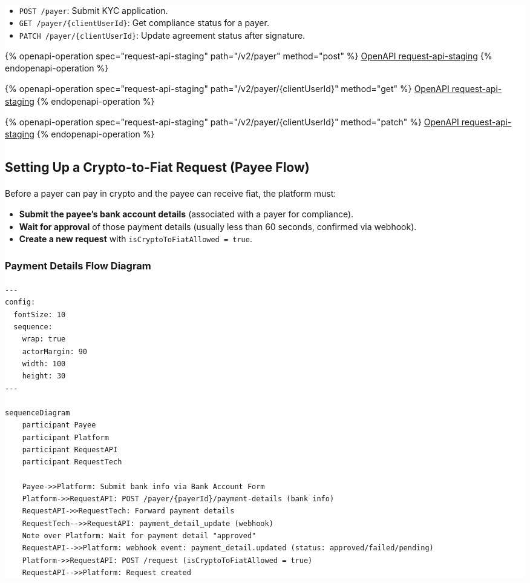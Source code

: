 * `POST /payer`: Submit KYC application.
* `GET /payer/{clientUserId}`: Get compliance status for a payer.&#x20;
* `PATCH /payer/{clientUserId}`: Update agreement status after signature.

{% openapi-operation spec="request-api-staging" path="/v2/payer" method="post" %}
[OpenAPI request-api-staging](https://api.stage.request.network/open-api/openapi.json)
{% endopenapi-operation %}

{% openapi-operation spec="request-api-staging" path="/v2/payer/{clientUserId}" method="get" %}
[OpenAPI request-api-staging](https://api.stage.request.network/open-api/openapi.json)
{% endopenapi-operation %}

{% openapi-operation spec="request-api-staging" path="/v2/payer/{clientUserId}" method="patch" %}
[OpenAPI request-api-staging](https://api.stage.request.network/open-api/openapi.json)
{% endopenapi-operation %}

## Setting Up a Crypto-to-Fiat Request (Payee Flow)

Before a payer can pay in crypto and the payee can receive fiat, the platform must:

* **Submit the payee’s bank account details** (associated with a payer for compliance).
* **Wait for approval** of those payment details (usually less than 60 seconds, confirmed via webhook).
* **Create a new request** with `isCryptoToFiatAllowed = true`.

### **Payment Details Flow Diagram**

```mermaid fullWidth="false"
---
config:
  fontSize: 10
  sequence:
    wrap: true
    actorMargin: 90
    width: 100
    height: 30
---

sequenceDiagram
    participant Payee
    participant Platform
    participant RequestAPI
    participant RequestTech

    Payee->>Platform: Submit bank info via Bank Account Form
    Platform->>RequestAPI: POST /payer/{payerId}/payment-details (bank info)
    RequestAPI->>RequestTech: Forward payment details
    RequestTech-->>RequestAPI: payment_detail_update (webhook)
    Note over Platform: Wait for payment detail "approved"
    RequestAPI-->>Platform: webhook event: payment_detail.updated (status: approved/failed/pending)
    Platform->>RequestAPI: POST /request (isCryptoToFiatAllowed = true)
    RequestAPI-->>Platform: Request created
```
